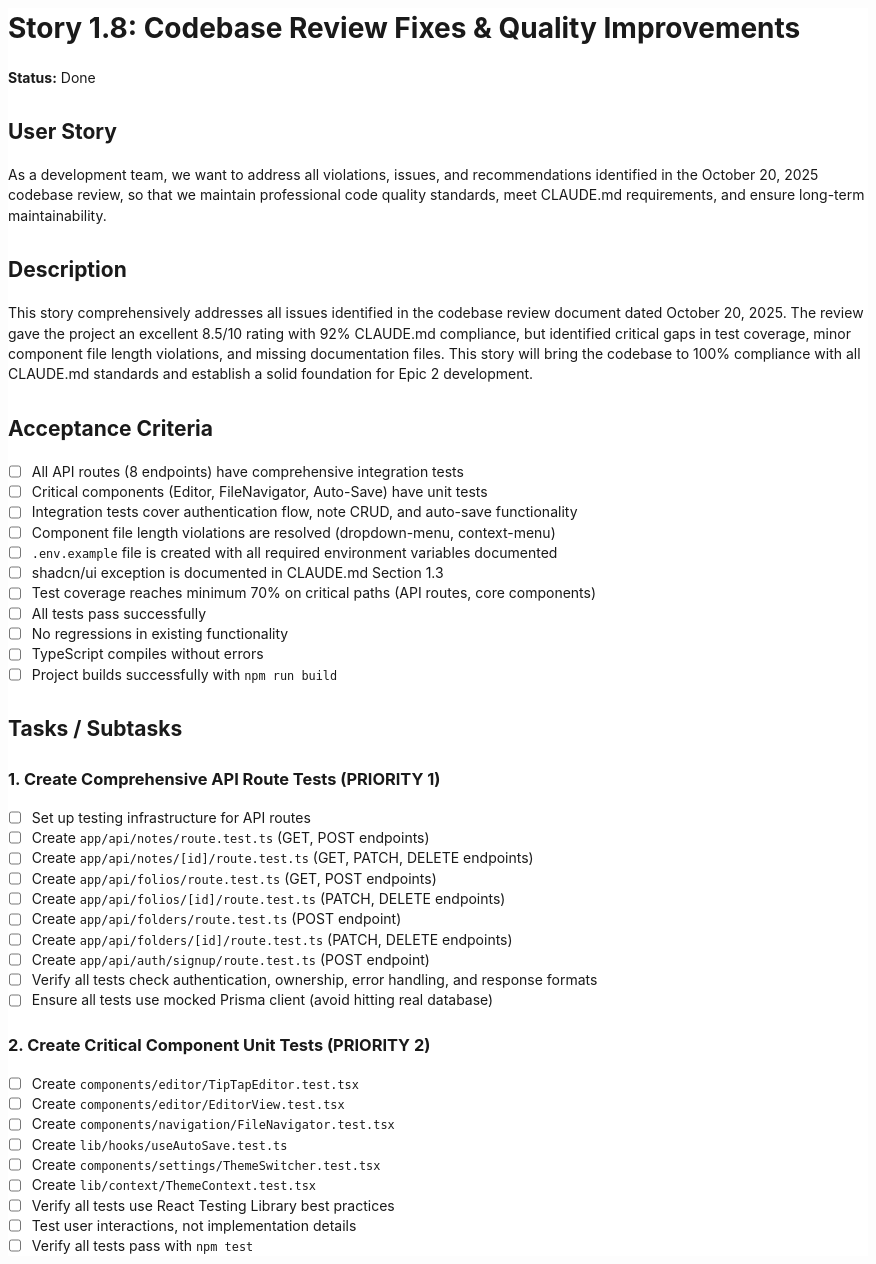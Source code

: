 # Story 1.8: Codebase Review Fixes & Quality Improvements

**Status:** Done

## User Story

As a development team, we want to address all violations, issues, and recommendations identified in the October 20, 2025 codebase review, so that we maintain professional code quality standards, meet CLAUDE.md requirements, and ensure long-term maintainability.

## Description

This story comprehensively addresses all issues identified in the codebase review document dated October 20, 2025. The review gave the project an excellent 8.5/10 rating with 92% CLAUDE.md compliance, but identified critical gaps in test coverage, minor component file length violations, and missing documentation files. This story will bring the codebase to 100% compliance with all CLAUDE.md standards and establish a solid foundation for Epic 2 development.

## Acceptance Criteria

- [ ] All API routes (8 endpoints) have comprehensive integration tests
- [ ] Critical components (Editor, FileNavigator, Auto-Save) have unit tests
- [ ] Integration tests cover authentication flow, note CRUD, and auto-save functionality
- [ ] Component file length violations are resolved (dropdown-menu, context-menu)
- [ ] `.env.example` file is created with all required environment variables documented
- [ ] shadcn/ui exception is documented in CLAUDE.md Section 1.3
- [ ] Test coverage reaches minimum 70% on critical paths (API routes, core components)
- [ ] All tests pass successfully
- [ ] No regressions in existing functionality
- [ ] TypeScript compiles without errors
- [ ] Project builds successfully with `npm run build`

## Tasks / Subtasks

### 1. Create Comprehensive API Route Tests (PRIORITY 1)
- [ ] Set up testing infrastructure for API routes
- [ ] Create `app/api/notes/route.test.ts` (GET, POST endpoints)
- [ ] Create `app/api/notes/[id]/route.test.ts` (GET, PATCH, DELETE endpoints)
- [ ] Create `app/api/folios/route.test.ts` (GET, POST endpoints)
- [ ] Create `app/api/folios/[id]/route.test.ts` (PATCH, DELETE endpoints)
- [ ] Create `app/api/folders/route.test.ts` (POST endpoint)
- [ ] Create `app/api/folders/[id]/route.test.ts` (PATCH, DELETE endpoints)
- [ ] Create `app/api/auth/signup/route.test.ts` (POST endpoint)
- [ ] Verify all tests check authentication, ownership, error handling, and response formats
- [ ] Ensure all tests use mocked Prisma client (avoid hitting real database)

### 2. Create Critical Component Unit Tests (PRIORITY 2)
- [ ] Create `components/editor/TipTapEditor.test.tsx`
- [ ] Create `components/editor/EditorView.test.tsx`
- [ ] Create `components/navigation/FileNavigator.test.tsx`
- [ ] Create `lib/hooks/useAutoSave.test.ts`
- [ ] Create `components/settings/ThemeSwitcher.test.tsx`
- [ ] Create `lib/context/ThemeContext.test.tsx`
- [ ] Verify all tests use React Testing Library best practices
- [ ] Test user interactions, not implementation details
- [ ] Verify all tests pass with `npm test`
